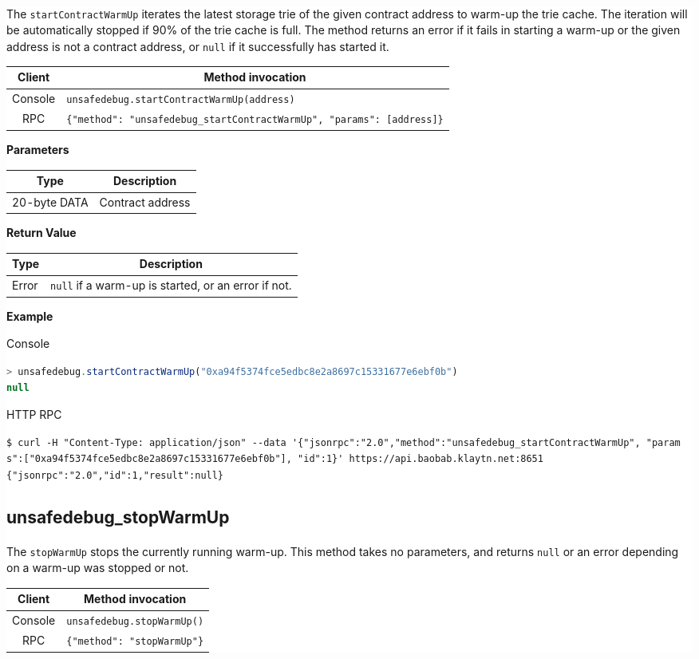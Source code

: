 The `startContractWarmUp` iterates the latest storage trie of the given contract address to warm-up the trie cache.
The iteration will be automatically stopped if 90% of the trie cache is full.
The method returns an error if it fails in starting a warm-up or the given address is not a contract address,
or `null` if it successfully has started it.

| Client  | Method invocation                                            |
| :-----: | ------------------------------------------------------------ |
| Console | `unsafedebug.startContractWarmUp(address)`                     |
|   RPC   | `{"method": "unsafedebug_startContractWarmUp", "params": [address]}` |

**Parameters**

| Type           | Description                                                  |
| -------------- | ------------------------------------------------------------ |
| 20-byte DATA | Contract address                               |

**Return Value**

| Type | Description |
| --- | --- |
| Error | `null` if a warm-up is started, or an error if not. |

**Example**

Console

```javascript
> unsafedebug.startContractWarmUp("0xa94f5374fce5edbc8e2a8697c15331677e6ebf0b")
null
```

HTTP RPC
```shell
$ curl -H "Content-Type: application/json" --data '{"jsonrpc":"2.0","method":"unsafedebug_startContractWarmUp", "params":["0xa94f5374fce5edbc8e2a8697c15331677e6ebf0b"], "id":1}' https://api.baobab.klaytn.net:8651
{"jsonrpc":"2.0","id":1,"result":null}
```

## unsafedebug_stopWarmUp <a id="unsafedebug_stopwarmup"></a>

The `stopWarmUp` stops the currently running warm-up.
This method takes no parameters, and returns `null` or an error depending on a warm-up was stopped or not.

| Client  | Method invocation             |
| :-----: | ----------------------------- |
| Console | `unsafedebug.stopWarmUp()`             |
|   RPC   | `{"method": "stopWarmUp"}` |
